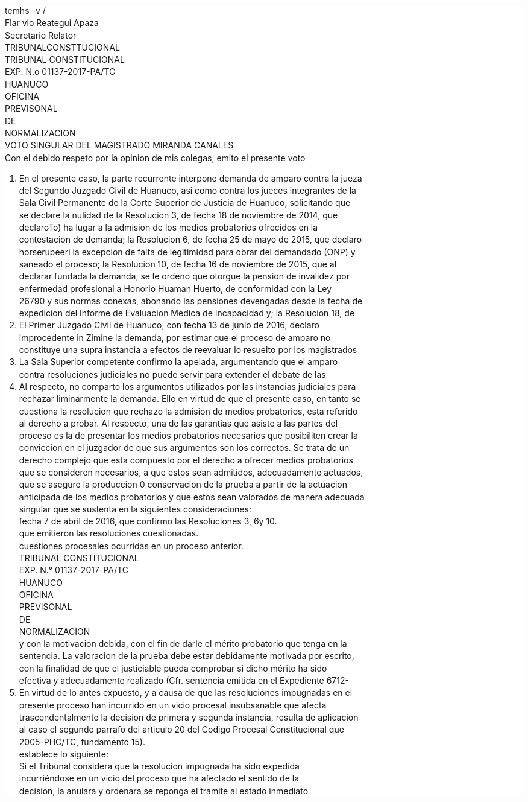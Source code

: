 temhs -v  /  
Flar vio Reategui Apaza  
Secretario Relator  
TRIBUNALCONSTTUCIONAL  
TRIBUNAL CONSTITUCIONAL  
EXP. N.o 01137-2017-PA/TC  
HUANUCO  
OFICINA  
PREVISONAL  
DE  
NORMALIZACION  
VOTO SINGULAR DEL MAGISTRADO MIRANDA CANALES  
Con el debido respeto por la opinion de mis colegas, emito el presente voto  
1. En el presente caso, la parte recurrente interpone demanda de amparo contra la jueza  
del Segundo Juzgado Civil de Huanuco, asi como contra los jueces integrantes de la  
Sala Civil Permanente de la Corte Superior de Justicia de Huanuco, solicitando que  
se declare la nulidad de la Resolucion 3, de fecha 18 de noviembre de 2014, que  
declaroTo) ha lugar a la admision de los medios probatorios ofrecidos en la  
contestacion de demanda; la Resolucion 6, de fecha 25 de mayo de 2015, que declaro  
horserupeeri la excepcion de falta de legitimidad para obrar del demandado (ONP) y  
saneado el proceso; la Resolucion 10, de fecha 16 de noviembre de 2015, que al  
declarar fundada la demanda, se le ordeno que otorgue la pension de invalidez por  
enfermedad profesional a Honorio Huaman Huerto, de conformidad con la Ley  
26790 y sus normas conexas, abonando las pensiones devengadas desde la fecha de  
expedicion del Informe de Evaluacion Médica de Incapacidad y; la Resolucion 18, de  
2. El Primer Juzgado Civil de Huanuco, con fecha 13 de junio de 2016, declaro  
improcedente in Zimine la demanda, por estimar que el proceso de amparo no  
constituye una supra instancia a efectos de reevaluar lo resuelto por los magistrados  
3. La Sala Superior competente confirmo la apelada, argumentando que el amparo  
contra resoluciones judiciales no puede servir para extender el debate de las  
4. Al respecto, no comparto los argumentos utilizados por las instancias judiciales para  
rechazar liminarmente la demanda. Ello en virtud de que el presente caso, en tanto se  
cuestiona la resolucion que rechazo la admision de medios probatorios, esta referido  
al derecho a probar. Al respecto, una de las garantias que asiste a las partes del  
proceso es la de presentar los medios probatorios necesarios que posibiliten crear la  
conviccion en el juzgador de que sus argumentos son los correctos. Se trata de un  
derecho complejo que esta compuesto por el derecho a ofrecer medios probatorios  
que se consideren necesarios, a que estos sean admitidos, adecuadamente actuados,  
que se asegure la produccion 0 conservacion de la prueba a partir de la actuacion  
anticipada de los medios probatorios y que estos sean valorados de manera adecuada  
singular que se sustenta en la siguientes consideraciones:  
fecha 7 de abril de 2016, que confirmo las Resoluciones 3, 6y 10.  
que emitieron las resoluciones cuestionadas.  
cuestiones procesales ocurridas en un proceso anterior.  
TRIBUNAL CONSTITUCIONAL  
EXP. N.° 01137-2017-PA/TC  
HUANUCO  
OFICINA  
PREVISONAL  
DE  
NORMALIZACION  
y con la motivacion debida, con el fin de darle el mérito probatorio que tenga en la  
sentencia. La valoracion de la prueba debe estar debidamente motivada por escrito,  
con la finalidad de que el justiciable pueda comprobar si dicho mérito ha sido  
efectiva y adecuadamente realizado (Cfr. sentencia emitida en el Expediente 6712-  
5. En virtud de lo antes expuesto, y a causa de que las resoluciones impugnadas en el  
presente proceso han incurrido en un vicio procesal insubsanable que afecta  
trascendentalmente la decision de primera y segunda instancia, resulta de aplicacion  
al caso el segundo parrafo del articulo 20 del Codigo Procesal Constitucional que  
2005-PHC/TC, fundamento 15).  
establece lo siguiente:  
Si el Tribunal considera que la resolucion impugnada ha sido expedida  
incurriéndose en un vicio del proceso que ha afectado el sentido de la  
decision, la anulara y ordenara se reponga el tramite al estado inmediato  